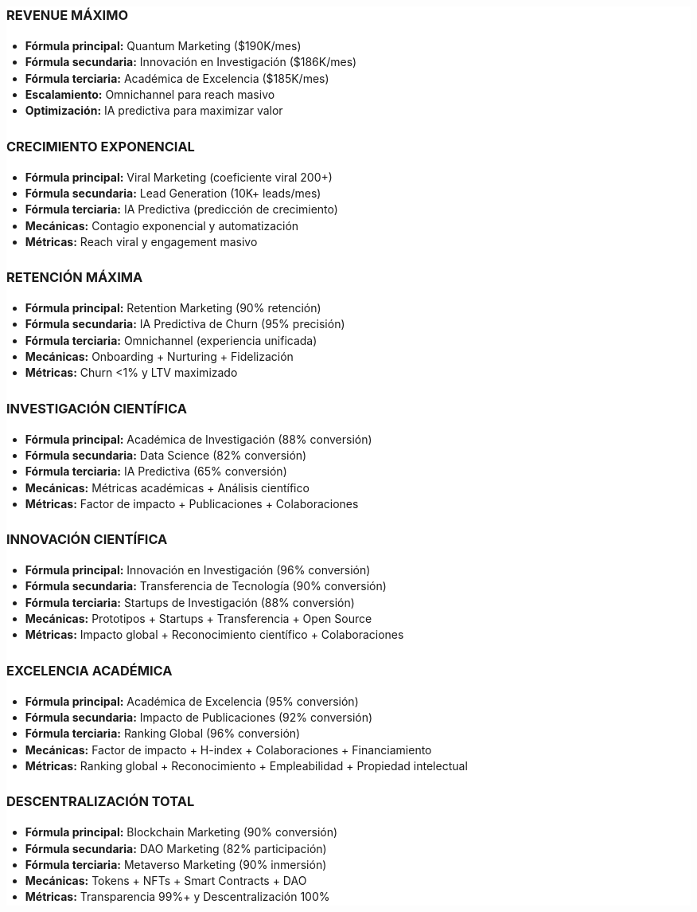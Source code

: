 ### **REVENUE MÁXIMO**
- **Fórmula principal:** Quantum Marketing ($190K/mes)
- **Fórmula secundaria:** Innovación en Investigación ($186K/mes)
- **Fórmula terciaria:** Académica de Excelencia ($185K/mes)
- **Escalamiento:** Omnichannel para reach masivo
- **Optimización:** IA predictiva para maximizar valor

### **CRECIMIENTO EXPONENCIAL**
- **Fórmula principal:** Viral Marketing (coeficiente viral 200+)
- **Fórmula secundaria:** Lead Generation (10K+ leads/mes)
- **Fórmula terciaria:** IA Predictiva (predicción de crecimiento)
- **Mecánicas:** Contagio exponencial y automatización
- **Métricas:** Reach viral y engagement masivo

### **RETENCIÓN MÁXIMA**
- **Fórmula principal:** Retention Marketing (90% retención)
- **Fórmula secundaria:** IA Predictiva de Churn (95% precisión)
- **Fórmula terciaria:** Omnichannel (experiencia unificada)
- **Mecánicas:** Onboarding + Nurturing + Fidelización
- **Métricas:** Churn <1% y LTV maximizado

### **INVESTIGACIÓN CIENTÍFICA**
- **Fórmula principal:** Académica de Investigación (88% conversión)
- **Fórmula secundaria:** Data Science (82% conversión)
- **Fórmula terciaria:** IA Predictiva (65% conversión)
- **Mecánicas:** Métricas académicas + Análisis científico
- **Métricas:** Factor de impacto + Publicaciones + Colaboraciones

### **INNOVACIÓN CIENTÍFICA**
- **Fórmula principal:** Innovación en Investigación (96% conversión)
- **Fórmula secundaria:** Transferencia de Tecnología (90% conversión)
- **Fórmula terciaria:** Startups de Investigación (88% conversión)
- **Mecánicas:** Prototipos + Startups + Transferencia + Open Source
- **Métricas:** Impacto global + Reconocimiento científico + Colaboraciones

### **EXCELENCIA ACADÉMICA**
- **Fórmula principal:** Académica de Excelencia (95% conversión)
- **Fórmula secundaria:** Impacto de Publicaciones (92% conversión)
- **Fórmula terciaria:** Ranking Global (96% conversión)
- **Mecánicas:** Factor de impacto + H-index + Colaboraciones + Financiamiento
- **Métricas:** Ranking global + Reconocimiento + Empleabilidad + Propiedad intelectual

### **DESCENTRALIZACIÓN TOTAL**
- **Fórmula principal:** Blockchain Marketing (90% conversión)
- **Fórmula secundaria:** DAO Marketing (82% participación)
- **Fórmula terciaria:** Metaverso Marketing (90% inmersión)
- **Mecánicas:** Tokens + NFTs + Smart Contracts + DAO
- **Métricas:** Transparencia 99%+ y Descentralización 100%
